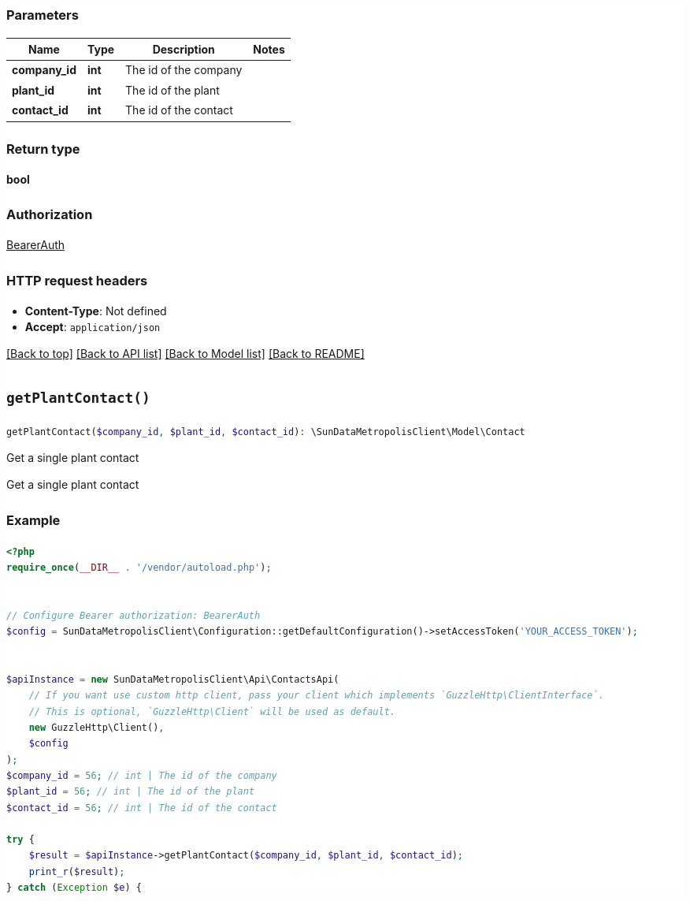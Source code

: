 ```php
```

### Parameters

| Name | Type | Description  | Notes |
| ------------- | ------------- | ------------- | ------------- |
| **company_id** | **int**| The id of the company | |
| **plant_id** | **int**| The id of the plant | |
| **contact_id** | **int**| The id of the contact | |

### Return type

**bool**

### Authorization

[BearerAuth](../../README.md#BearerAuth)

### HTTP request headers

- **Content-Type**: Not defined
- **Accept**: `application/json`

[[Back to top]](#) [[Back to API list]](../../README.md#endpoints)
[[Back to Model list]](../../README.md#models)
[[Back to README]](../../README.md)

## `getPlantContact()`

```php
getPlantContact($company_id, $plant_id, $contact_id): \SunDataMetropolisClient\Model\Contact
```

Get a single plant contact

Get a single plant contact

### Example

```php
<?php
require_once(__DIR__ . '/vendor/autoload.php');


// Configure Bearer authorization: BearerAuth
$config = SunDataMetropolisClient\Configuration::getDefaultConfiguration()->setAccessToken('YOUR_ACCESS_TOKEN');


$apiInstance = new SunDataMetropolisClient\Api\ContactsApi(
    // If you want use custom http client, pass your client which implements `GuzzleHttp\ClientInterface`.
    // This is optional, `GuzzleHttp\Client` will be used as default.
    new GuzzleHttp\Client(),
    $config
);
$company_id = 56; // int | The id of the company
$plant_id = 56; // int | The id of the plant
$contact_id = 56; // int | The id of the contact

try {
    $result = $apiInstance->getPlantContact($company_id, $plant_id, $contact_id);
    print_r($result);
} catch (Exception $e) {
```